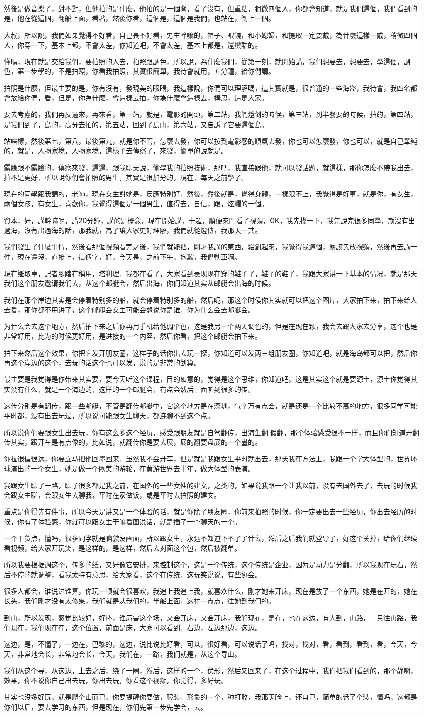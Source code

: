 然後是做音樂了，對不對，但他拍的是什麼，他拍的是一個背，看了沒有，但重點，稍微四個人，你都會知道，就是我們這個，我們看到的是，他在從這個，翻船上面，看著，然後你看，這個是，這個是我們，也站在，倒上一個。

大叔，所以說，我們如果覺得不好看，自己長不好看，男生幹嘛的，帽子、眼鏡，和小媳婦，和提取一定要戴，為什麼這樣一戴，稍微四個人，你穿一下，基本上都，不會太差，你知道吧，不會太差，基本上都是，還蠻酷的。

懂嗎，現在就是交給我們，要拍照的人去，拍照跟調色，所以說，為什麼我們，從第一刻，就開始講，我們想要去，想要去，學這個，調色，第一步學的，不是拍照，你看我拍照，其實很簡單，我待會就用，五分鐘，給你們講。

拍照是什麼，但最主要的是，你有沒有，發現美的眼睛，我這樣說，你們可以理解嗎，這其實就是，很普通的一些海盜，我待會，我四名都會放給你們，看，但是，你為什麼，會這樣去拍，你為什麼會這樣去，構思，這是大家。

要去考慮的，我們再反過來，再來看，第一站，就是，電影的開頭，第二站，我們燈倒的時候，第三站，到半餐要的時候，拍的，第四站，是我們到了，島的，高分去拍的，第五站，回到了島山，第六站，又告訴了它要這個島。

站啥樣，然後第七，第八，最後第九，就是你不管，怎麼去發，你可以按到電影感的順氣去發，你也可以怎麼發，你也可以，就是自己單純的，就是，人物家境，人物家境，這樣子去傳察了，來發，簡單的說就是。

露臉跟不露臉的，傳察來發，這邊，跟我聊天說，偷學我的拍照技術，那吧，我直接跟他，就可以發話題，就這樣，那你怎麼不帶我出去，拍不是更好，所以說你們會拍照的男生，其實是很加分的，現在，每天之前學了。

現在的同學跟我講的，老師，現在女生對她是，反應特別好，然後，然後就是，覺得身體，一樣跟不上，我覺得是好事，就是你，有女生，兩個女孩，有女生，喜歡你，我覺得這個是一個男生，值得去，自信，跟，炫耀的一個。

資本，好，講幹嘛呢，講20分鐘，講的是概念，現在開始講，十超，順便來門看了視頻，OK，我先找一下，我先說完很多同學，就沒有出過海，沒有出過海的話，那我就，為了讓大家更好理解，我們就從燈傳，我那天一共。

我們發生了什麼事情，然後看那個視頻看完之後，我們就能把，剛才我講的東西，給創起來，我覺得我這個，應該先放視頻，然後再去講一件，現在還沒，直接上，這個字，好，今天是，之前下午，抱歉，我們動車啊。

現在雛取車，記者腳踏在稱用，塔利理，我都在看了，大家看到表现现在穿的鞋子了，鞋子的鞋子，我跟大家讲一下基本的情况，就是那天我们这个朋友邀请我们去，从这个邮艇会，然后出海，你们知道其实从邮艇会出海的时候。

我们在那个岸边其实是会停着特别多的船，就会停着特别多的船，然后呢，那这个时候你其实就可以把这个图片，大家拍下来，拍下来给人去看，那你都不用讲了，这个邮艇会女生可能会想说你是谁，你为什么会去邮艇会。

为什么会去这个地方，然后拍下来之后你再用手机给他调个色，这是我另一个两天调色的，但是在现在颗，我会去跟大家去分享，这个也是非常好用，比为的时候更好用，是进接的一个内容，然后你看，把这个邮艇会拍下来。

拍下来然后这个效果，你把它发开朋友圈，这样子的话你出去玩一探，你知道可以发两三组朋友圈，你知道吧，就是海岛都可以把，然后你再这个岸边的这个，去玩的话这个也可以发，说的是非常的划算。

最主要是我觉得是你带来其实要，要今天听这个课程，目的如意的，觉得是这个思维，你知道吧，这是其实这个就是要源土，源土你觉得其实没有什么，就是一个海边的，这样的一个邮艇会，有点会然后上面听到很多的传。

这传分别是有翻传，跟一些邮艇，不管是翻传邮艇中，它这个地方是在深圳，气辛万有点会，就是还是一个比较不高的地方，很多同学可能平时都，没有出去玩过，所以说可能跟女生聊天，都连聊不到这个点。

所以说你们要跟女生出去玩，你有这么多这个经历，感受跟朋友就是自驾翻传，出海生翻 假翻，那个体验感受很不一样，而且你们知道开翻传其实，跟开车是有点像的，比如说，就翻传你是要去展，展的翻要盘展的一个墨的。

你拉很偏很远，你要立马把他回墨回来，虽然我不会开车，但是就是我跟女生平时就出去，那天我在方法上，我跟一个学大体型的，世界环球演出的一个女生，她是做一个欧美的游轮，在黄游世界去半年，做大体型的表演。

我跟女生聊了一路，聊了很多都是我之前，在国外的一些女性的建文，之类的，如果说我跟一个让我以前，没有去国外去了，去玩的时候我会跟女生聊，会跟女生去聊我，平时在家做饭，或是平时去拍照的建文。

重点是你得先有件事，所以今天是讲又是一个体验的话，就是你除了朋友圈，你前来拍照的时候，你一定要出去一些经历，你出去经历的时候，你有了体验感，你就可以跟女生干嘛看图说话，就是插了一个聊天的一个。

一个干货点，懂吗，很多同学就是脑袋没画面，所以跟女生，永远不知道下不了了什么，然后之后我们就登导了，好这个关掉，给你们继续看视频，给大家开玩笑，是这样的，是这样，然后去对面这个包，然后被翻单。

所以我要根据调这个，传多的纸，又好像它安排，来控制这个，这是一个传统，这个传统是企业，因为是动力是分翻，所以我现在玩右，然后不停的就调整，看我太特有意思，给大家看，这个在传统，这玩笑说说，有些协会。

很多人都会，谁说过谁算，你玩一顺就会很喜欢，我追上我追上我，就喜欢什么，刚才她来开床，现在是放了一个东西，她是在开的，她在长头，我们刚才没有太修集，我们就是从我们的，半船上面，这样一点点，往她到我们的。

到山，所以发现，感觉比较好，好棒，谁厉害这个场，又会开床，又会开床，我们现在，是在，也在这边，有人到，山路，一只往山路，我们现在，我们现在在，这个位置，前面是床，大家可以看到，右边，左边那边，这边。

这边，是，不懂了，一边在，巴黎的，这边，说比说比好看，可以，很好看，可以说话了吗，找对，找对，看，看到，看到，看，今天，今天，非常地会长，非常地会长，今天，我们在，一路，我们就是，从这个导山。

我们从这个导，从这边，上去之后，绕了一圈，然后，这样的一个，优形，然后又回来了，在这个过程中，我们把我们看到的，那个静啊，效果，你不说你自己出去玩，你出去玩，你看这个视频，你觉得，多好玩。

其实也没多好玩，就是爬个山而已，你要提醒你要做，服装，形象的一个，种打败，我那天脸上，还自己，简单的话了个装，懂吗，这都是你们以后，要去学习的东西，但是现在，你们先第一步先学会，去。
